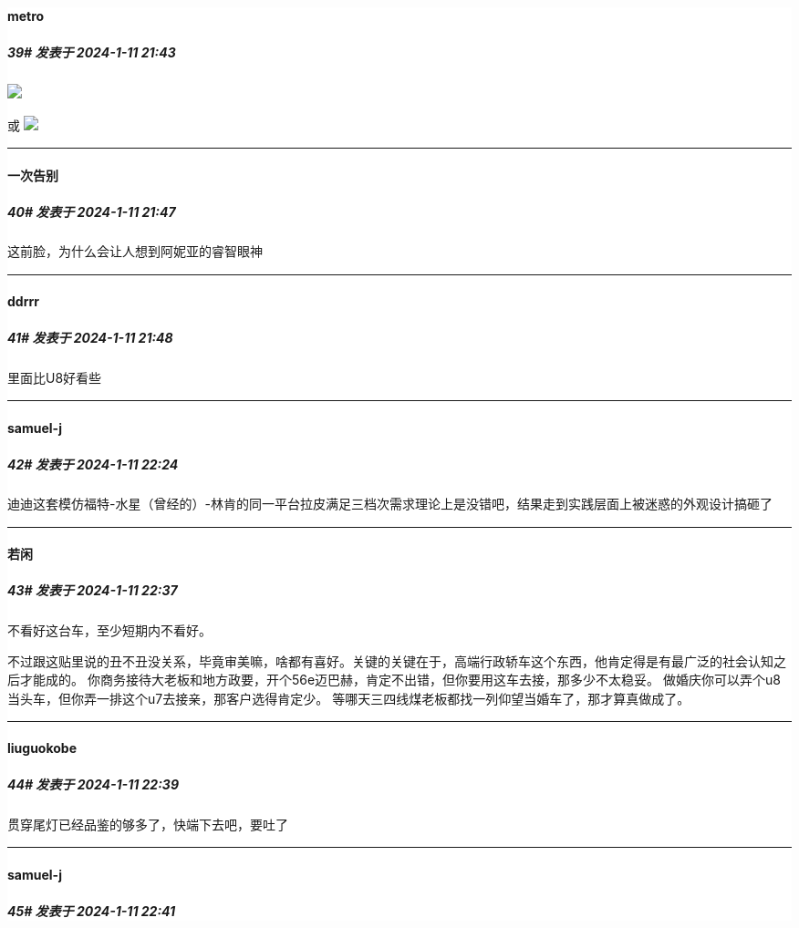 ####  metro  
##### 39#       发表于 2024-1-11 21:43

<img src="https://static.saraba1st.com/image/smiley/face2017/053.png" referrerpolicy="no-referrer">

或
<img src="https://static.saraba1st.com/image/smiley/face2017/049.png" referrerpolicy="no-referrer">

*****

####  一次告别  
##### 40#       发表于 2024-1-11 21:47

这前脸，为什么会让人想到阿妮亚的睿智眼神

*****

####  ddrrr  
##### 41#       发表于 2024-1-11 21:48

里面比U8好看些

*****

####  samuel-j  
##### 42#       发表于 2024-1-11 22:24

迪迪这套模仿福特-水星（曾经的）-林肯的同一平台拉皮满足三档次需求理论上是没错吧，结果走到实践层面上被迷惑的外观设计搞砸了

*****

####  若闲  
##### 43#       发表于 2024-1-11 22:37

不看好这台车，至少短期内不看好。

不过跟这贴里说的丑不丑没关系，毕竟审美嘛，啥都有喜好。关键的关键在于，高端行政轿车这个东西，他肯定得是有最广泛的社会认知之后才能成的。
你商务接待大老板和地方政要，开个56e迈巴赫，肯定不出错，但你要用这车去接，那多少不太稳妥。
做婚庆你可以弄个u8当头车，但你弄一排这个u7去接亲，那客户选得肯定少。
等哪天三四线煤老板都找一列仰望当婚车了，那才算真做成了。

*****

####  liuguokobe  
##### 44#       发表于 2024-1-11 22:39

贯穿尾灯已经品鉴的够多了，快端下去吧，要吐了

*****

####  samuel-j  
##### 45#       发表于 2024-1-11 22:41
